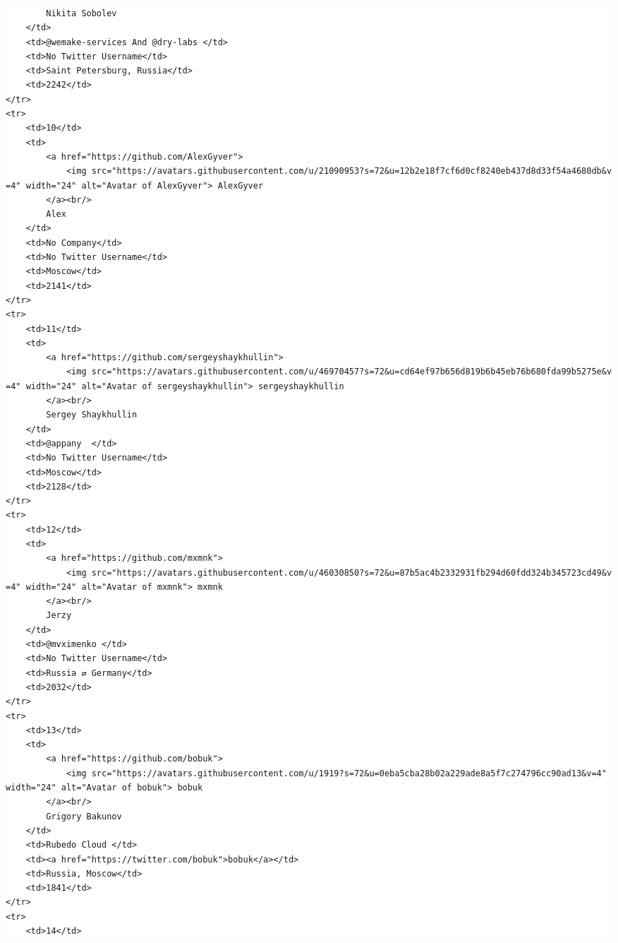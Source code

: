 			Nikita Sobolev
		</td>
		<td>@wemake-services And @dry-labs </td>
		<td>No Twitter Username</td>
		<td>Saint Petersburg, Russia</td>
		<td>2242</td>
	</tr>
	<tr>
		<td>10</td>
		<td>
			<a href="https://github.com/AlexGyver">
				<img src="https://avatars.githubusercontent.com/u/21090953?s=72&u=12b2e18f7cf6d0cf8240eb437d8d33f54a4680db&v=4" width="24" alt="Avatar of AlexGyver"> AlexGyver
			</a><br/>
			Alex
		</td>
		<td>No Company</td>
		<td>No Twitter Username</td>
		<td>Moscow</td>
		<td>2141</td>
	</tr>
	<tr>
		<td>11</td>
		<td>
			<a href="https://github.com/sergeyshaykhullin">
				<img src="https://avatars.githubusercontent.com/u/46970457?s=72&u=cd64ef97b656d819b6b45eb76b680fda99b5275e&v=4" width="24" alt="Avatar of sergeyshaykhullin"> sergeyshaykhullin
			</a><br/>
			Sergey Shaykhullin
		</td>
		<td>@appany  </td>
		<td>No Twitter Username</td>
		<td>Moscow</td>
		<td>2128</td>
	</tr>
	<tr>
		<td>12</td>
		<td>
			<a href="https://github.com/mxmnk">
				<img src="https://avatars.githubusercontent.com/u/46030850?s=72&u=87b5ac4b2332931fb294d60fdd324b345723cd49&v=4" width="24" alt="Avatar of mxmnk"> mxmnk
			</a><br/>
			Jerzy
		</td>
		<td>@mvximenko </td>
		<td>No Twitter Username</td>
		<td>Russia ⇄ Germany</td>
		<td>2032</td>
	</tr>
	<tr>
		<td>13</td>
		<td>
			<a href="https://github.com/bobuk">
				<img src="https://avatars.githubusercontent.com/u/1919?s=72&u=0eba5cba28b02a229ade8a5f7c274796cc90ad13&v=4" width="24" alt="Avatar of bobuk"> bobuk
			</a><br/>
			Grigory Bakunov
		</td>
		<td>Rubedo Cloud </td>
		<td><a href="https://twitter.com/bobuk">bobuk</a></td>
		<td>Russia, Moscow</td>
		<td>1841</td>
	</tr>
	<tr>
		<td>14</td>